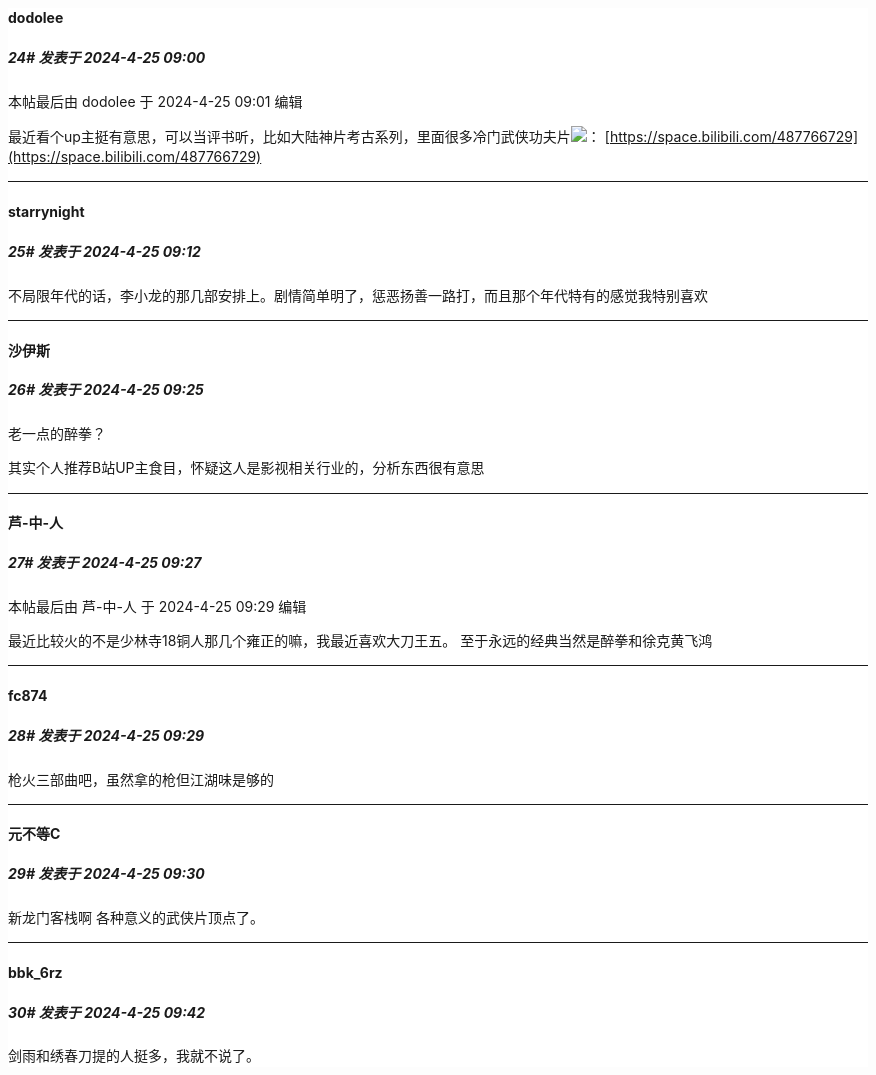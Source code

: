 ####  dodolee  
##### 24#       发表于 2024-4-25 09:00

 本帖最后由 dodolee 于 2024-4-25 09:01 编辑 

最近看个up主挺有意思，可以当评书听，比如大陆神片考古系列，里面很多冷门武侠功夫片<img src="https://static.saraba1st.com/image/smiley/face2017/245.png" referrerpolicy="no-referrer">：
[https://space.bilibili.com/487766729](https://space.bilibili.com/487766729)

*****

####  starrynight  
##### 25#       发表于 2024-4-25 09:12

不局限年代的话，李小龙的那几部安排上。剧情简单明了，惩恶扬善一路打，而且那个年代特有的感觉我特别喜欢

*****

####  沙伊斯  
##### 26#       发表于 2024-4-25 09:25

老一点的醉拳？

其实个人推荐B站UP主食目，怀疑这人是影视相关行业的，分析东西很有意思

*****

####  芦-中-人  
##### 27#       发表于 2024-4-25 09:27

 本帖最后由 芦-中-人 于 2024-4-25 09:29 编辑 

最近比较火的不是少林寺18铜人那几个雍正的嘛，我最近喜欢大刀王五。
至于永远的经典当然是醉拳和徐克黄飞鸿

*****

####  fc874  
##### 28#       发表于 2024-4-25 09:29

枪火三部曲吧，虽然拿的枪但江湖味是够的

*****

####  元不等C  
##### 29#       发表于 2024-4-25 09:30

新龙门客栈啊 各种意义的武侠片顶点了。

*****

####  bbk_6rz  
##### 30#       发表于 2024-4-25 09:42

剑雨和绣春刀提的人挺多，我就不说了。
